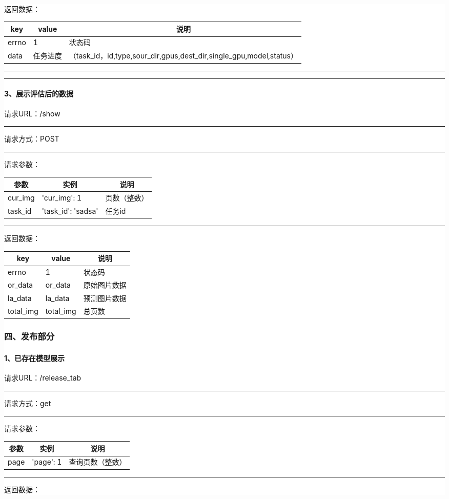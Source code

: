 返回数据：

key   |   value  | 说明
--------|--------|-----
errno | 1 | 状态码
data | 任务进度 |（task_id，id,type,sour_dir,gpus,dest_dir,single_gpu,model,status）
---

---
#### 3、展示评估后的数据
请求URL：/show

---

请求方式：POST

---

请求参数：

参数 | 实例|说明
---|---|---
cur_img | 'cur_img': 1|页数（整数）
task_id | 'task_id': 'sadsa'|任务id


---
返回数据：

key   |   value  | 说明
--------|--------|-----
errno | 1 | 状态码
or_data | or_data |原始图片数据 
la_data | la_data |预测图片数据 
total_img | total_img |总页数



### 四、发布部分
#### 1、已存在模型展示
请求URL：/release_tab

---

请求方式：get

---

请求参数：

参数 | 实例|说明
---|---|---
page | 'page': 1|查询页数（整数）

---
返回数据：
